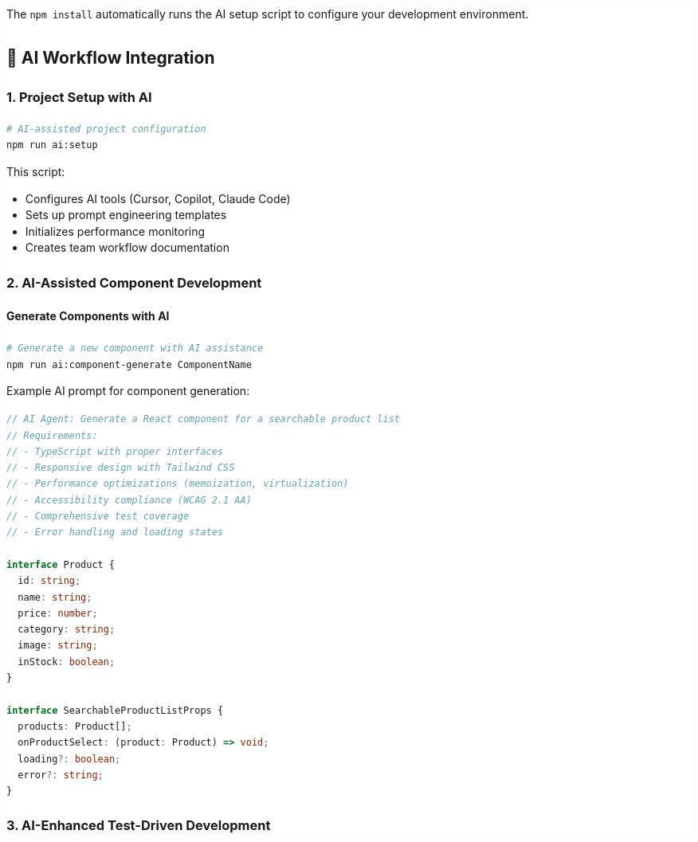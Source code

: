 The `npm install` automatically runs the AI setup script to configure your development environment.

## 🤖 AI Workflow Integration

### 1. Project Setup with AI
```bash
# AI-assisted project configuration
npm run ai:setup
```
This script:
- Configures AI tools (Cursor, Copilot, Claude Code)
- Sets up prompt engineering templates
- Initializes performance monitoring
- Creates team workflow documentation

### 2. AI-Assisted Component Development

#### Generate Components with AI
```bash
# Generate a new component with AI assistance
npm run ai:component-generate ComponentName
```

Example AI prompt for component generation:
```typescript
// AI Agent: Generate a React component for a searchable product list
// Requirements:
// - TypeScript with proper interfaces
// - Responsive design with Tailwind CSS
// - Performance optimizations (memoization, virtualization)
// - Accessibility compliance (WCAG 2.1 AA)
// - Comprehensive test coverage
// - Error handling and loading states

interface Product {
  id: string;
  name: string;
  price: number;
  category: string;
  image: string;
  inStock: boolean;
}

interface SearchableProductListProps {
  products: Product[];
  onProductSelect: (product: Product) => void;
  loading?: boolean;
  error?: string;
}
```

### 3. AI-Enhanced Test-Driven Development
